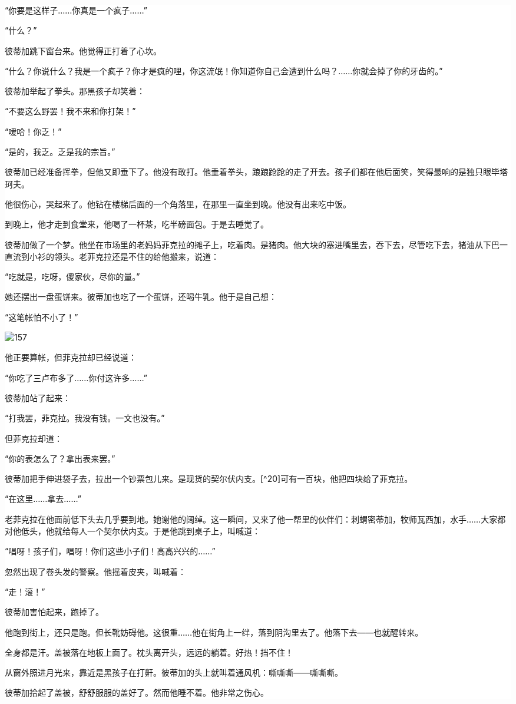 “你要是这样子……你真是一个疯子……”

“什么？”

彼蒂加跳下窗台来。他觉得正打着了心坎。

“什么？你说什么？我是一个疯子？你才是疯的哩，你这流氓！你知道你自己会遭到什么吗？……你就会掉了你的牙齿的。”

彼蒂加举起了拳头。那黑孩子却笑着：

“不要这么野罢！我不来和你打架！”

“嗳哈！你乏！”

“是的，我乏。乏是我的宗旨。”

彼蒂加已经准备挥拳，但他又即垂下了。他没有敢打。他垂着拳头，踉踉跄跄的走了开去。孩子们都在他后面笑，笑得最响的是独只眼毕塔珂夫。

他很伤心，哭起来了。他钻在楼梯后面的一个角落里，在那里一直坐到晚。他没有出来吃中饭。

到晚上，他才走到食堂来，他喝了一杯茶，吃半磅面包。于是去睡觉了。

彼蒂加做了一个梦。他坐在市场里的老妈妈菲克拉的摊子上，吃着肉。是猪肉。他大块的塞进嘴里去，吞下去，尽管吃下去，猪油从下巴一直流到小衫的领头。老菲克拉还是不住的给他搬来，说道：

“吃就是，吃呀，傻家伙，尽你的量。”

她还摆出一盘蛋饼来。彼蒂加也吃了一个蛋饼，还喝牛乳。他于是自己想：

“这笔帐怕不小了！”

![157](/鲁迅全集（全20册）/images/157.jpg)  

他正要算帐，但菲克拉却已经说道：

“你吃了三卢布多了……你付这许多……”

彼蒂加站了起来：

“打我罢，菲克拉。我没有钱。一文也没有。”

但菲克拉却道：

“你的表怎么了？拿出表来罢。”

彼蒂加把手伸进袋子去，拉出一个钞票包儿来。是现货的契尔伏内支。[^20]可有一百块，他把四块给了菲克拉。

“在这里……拿去……”

老菲克拉在他面前低下头去几乎要到地。她谢他的阔绰。这一瞬间，又来了他一帮里的伙伴们：刺蝟密蒂加，牧师瓦西加，水手……大家都对他低头，他就给每人一个契尔伏内支。于是他跳到桌子上，叫喊道：

“唱呀！孩子们，唱呀！你们这些小子们！高高兴兴的……”

忽然出现了卷头发的警察。他摇着皮夹，叫喊着：

“走！滚！”

彼蒂加害怕起来，跑掉了。

他跑到街上，还只是跑。但长靴妨碍他。这很重……他在街角上一绊，落到阴沟里去了。他落下去——也就醒转来。

全身都是汗。盖被落在地板上面了。枕头离开头，远远的躺着。好热！挡不住！

从窗外照进月光来，靠近是黑孩子在打鼾。彼蒂加的头上就叫着通风机：嘶嘶嘶——嘶嘶嘶。

彼蒂加拾起了盖被，舒舒服服的盖好了。然而他睡不着。他非常之伤心。
